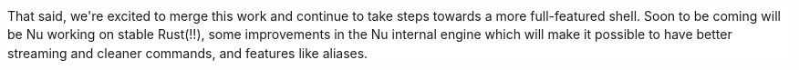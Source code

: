 That said, we're excited to merge this work and continue to take steps towards a more full-featured shell. Soon to be coming will be Nu working on stable Rust(!!), some improvements in the Nu internal engine which will make it possible to have better streaming and cleaner commands, and features like aliases.

